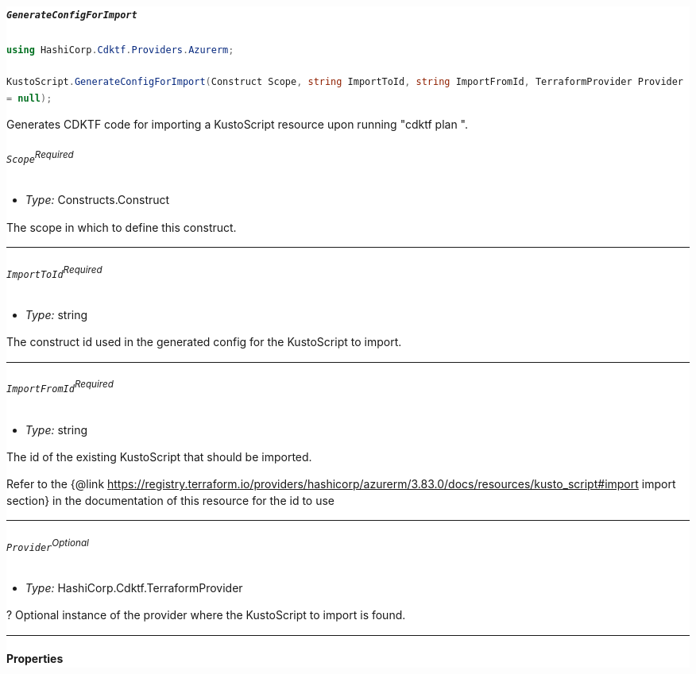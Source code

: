 
##### `GenerateConfigForImport` <a name="GenerateConfigForImport" id="@cdktf/provider-azurerm.kustoScript.KustoScript.generateConfigForImport"></a>

```csharp
using HashiCorp.Cdktf.Providers.Azurerm;

KustoScript.GenerateConfigForImport(Construct Scope, string ImportToId, string ImportFromId, TerraformProvider Provider = null);
```

Generates CDKTF code for importing a KustoScript resource upon running "cdktf plan <stack-name>".

###### `Scope`<sup>Required</sup> <a name="Scope" id="@cdktf/provider-azurerm.kustoScript.KustoScript.generateConfigForImport.parameter.scope"></a>

- *Type:* Constructs.Construct

The scope in which to define this construct.

---

###### `ImportToId`<sup>Required</sup> <a name="ImportToId" id="@cdktf/provider-azurerm.kustoScript.KustoScript.generateConfigForImport.parameter.importToId"></a>

- *Type:* string

The construct id used in the generated config for the KustoScript to import.

---

###### `ImportFromId`<sup>Required</sup> <a name="ImportFromId" id="@cdktf/provider-azurerm.kustoScript.KustoScript.generateConfigForImport.parameter.importFromId"></a>

- *Type:* string

The id of the existing KustoScript that should be imported.

Refer to the {@link https://registry.terraform.io/providers/hashicorp/azurerm/3.83.0/docs/resources/kusto_script#import import section} in the documentation of this resource for the id to use

---

###### `Provider`<sup>Optional</sup> <a name="Provider" id="@cdktf/provider-azurerm.kustoScript.KustoScript.generateConfigForImport.parameter.provider"></a>

- *Type:* HashiCorp.Cdktf.TerraformProvider

? Optional instance of the provider where the KustoScript to import is found.

---

#### Properties <a name="Properties" id="Properties"></a>
